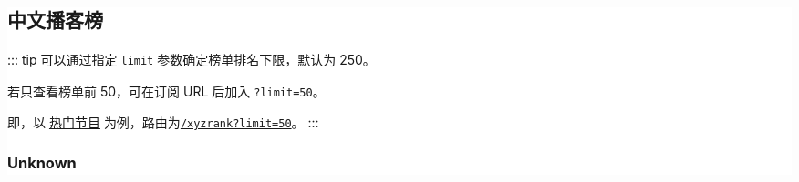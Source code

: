 <Route namespace="jandan" :data='{"path":"/","example":"/jandan","name":"Feed","maintainers":["nczitzk","bigfei","pseudoyu"],"parameters":{},"features":{"requireConfig":false,"requirePuppeteer":false,"antiCrawler":false,"supportBT":false,"supportPodcast":false,"supportScihub":false},"radar":[{"source":["i.jandan.net"],"target":"/jandan"}],"location":"index.ts","heat":0,"topFeeds":[]}' :test='{"code":1,"message":"AssertionError: expected 503 to be 200 // Object.is equality\n    at /home/runner/work/RSSHub/RSSHub/lib/routes.test.ts:79:41\n    at processTicksAndRejections (node:internal/process/task_queues:105:5)\n    at file:///home/runner/work/RSSHub/RSSHub/node_modules/.pnpm/@vitest+runner@2.1.9/node_modules/@vitest/runner/dist/index.js:533:5\n    at runTest (file:///home/runner/work/RSSHub/RSSHub/node_modules/.pnpm/@vitest+runner@2.1.9/node_modules/@vitest/runner/dist/index.js:1056:11)\n    at async Promise.all (index 1284)\n    at runSuite (file:///home/runner/work/RSSHub/RSSHub/node_modules/.pnpm/@vitest+runner@2.1.9/node_modules/@vitest/runner/dist/index.js:1191:13)\n    at runSuite (file:///home/runner/work/RSSHub/RSSHub/node_modules/.pnpm/@vitest+runner@2.1.9/node_modules/@vitest/runner/dist/index.js:1205:15)\n    at runFiles (file:///home/runner/work/RSSHub/RSSHub/node_modules/.pnpm/@vitest+runner@2.1.9/node_modules/@vitest/runner/dist/index.js:1262:5)\n    at startTests (file:///home/runner/work/RSSHub/RSSHub/node_modules/.pnpm/@vitest+runner@2.1.9/node_modules/@vitest/runner/dist/index.js:1271:3)\n    at file:///home/runner/work/RSSHub/RSSHub/node_modules/.pnpm/vitest@2.1.9_@types+node@24.6.2_jsdom@27.0.0_bufferutil@4.0.9_postcss@8.5.6_utf-8-valid_bbc1f37d4a585989d2443de8f3380b5d/node_modules/vitest/dist/chunks/runBaseTests.3qpJUEJM.js:126:11\n    at withEnv (file:///home/runner/work/RSSHub/RSSHub/node_modules/.pnpm/vitest@2.1.9_@types+node@24.6.2_jsdom@27.0.0_bufferutil@4.0.9_postcss@8.5.6_utf-8-valid_bbc1f37d4a585989d2443de8f3380b5d/node_modules/vitest/dist/chunks/runBaseTests.3qpJUEJM.js:90:5)\n    at run (file:///home/runner/work/RSSHub/RSSHub/node_modules/.pnpm/vitest@2.1.9_@types+node@24.6.2_jsdom@27.0.0_bufferutil@4.0.9_postcss@8.5.6_utf-8-valid_bbc1f37d4a585989d2443de8f3380b5d/node_modules/vitest/dist/chunks/runBaseTests.3qpJUEJM.js:112:3)\n    at runBaseTests (file:///home/runner/work/RSSHub/RSSHub/node_modules/.pnpm/vitest@2.1.9_@types+node@24.6.2_jsdom@27.0.0_bufferutil@4.0.9_postcss@8.5.6_utf-8-valid_bbc1f37d4a585989d2443de8f3380b5d/node_modules/vitest/dist/chunks/base.BZZh4cSm.js:29:3)\n    at ForksBaseWorker.executeTests (file:///home/runner/work/RSSHub/RSSHub/node_modules/.pnpm/vitest@2.1.9_@types+node@24.6.2_jsdom@27.0.0_bufferutil@4.0.9_postcss@8.5.6_utf-8-valid_bbc1f37d4a585989d2443de8f3380b5d/node_modules/vitest/dist/workers/forks.js:27:7)\n    at execute (file:///home/runner/work/RSSHub/RSSHub/node_modules/.pnpm/vitest@2.1.9_@types+node@24.6.2_jsdom@27.0.0_bufferutil@4.0.9_postcss@8.5.6_utf-8-valid_bbc1f37d4a585989d2443de8f3380b5d/node_modules/vitest/dist/worker.js:127:5)\n    at onMessage (file:///home/runner/work/RSSHub/RSSHub/node_modules/.pnpm/tinypool@1.1.1/node_modules/tinypool/dist/entry/process.js:39:18)"}' />

## 中文播客榜 <Site url="xyzrank.com"/>

::: tip
可以通过指定 `limit` 参数确定榜单排名下限，默认为 250。

若只查看榜单前 50，可在订阅 URL 后加入 `?limit=50`。

即，以 [热门节目](https://xyzrank.com/#/) 为例，路由为[`/xyzrank?limit=50`](https://rsshub.app/xyzrank?limit=50)。
:::

### Unknown <Site url="xyzrank.com/" size="sm" />

<Route namespace="xyzrank" :data='{"path":"/:category?","radar":[{"source":["xyzrank.com/"],"target":""}],"name":"Unknown","maintainers":[],"url":"xyzrank.com/","location":"index.ts","heat":384,"topFeeds":[{"type":"feed","id":"68855551484634217","url":"rsshub://xyzrank/hot-episodes-new","title":"中文播客榜 - 新锐节目","description":"榜单只是一种维度，愿你找到喜欢的节目 - Powered by RSSHub","siteUrl":"https://xyzrank.com/#/hot-episodes-new","image":null,"errorMessage":null,"errorAt":null,"ownerUserId":null},{"type":"feed","id":"42248910764651520","url":"rsshub://xyzrank","title":"中文播客榜 - 热门节目","description":"榜单只是一种维度，愿你找到喜欢的节目 - Powered by RSSHub","siteUrl":"https://xyzrank.com/#/","image":null,"errorMessage":null,"errorAt":null,"ownerUserId":null}]}' :test='undefined' />

